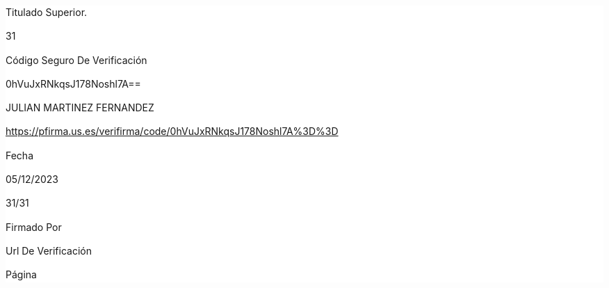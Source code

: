 Titulado Superior.

31

Código Seguro De Verificación

0hVuJxRNkqsJ178Noshl7A==

JULIAN MARTINEZ FERNANDEZ

<https://pfirma.us.es/verifirma/code/0hVuJxRNkqsJ178Noshl7A%3D%3D>

Fecha

05/12/2023

31/31

Firmado Por

Url De Verificación

Página

